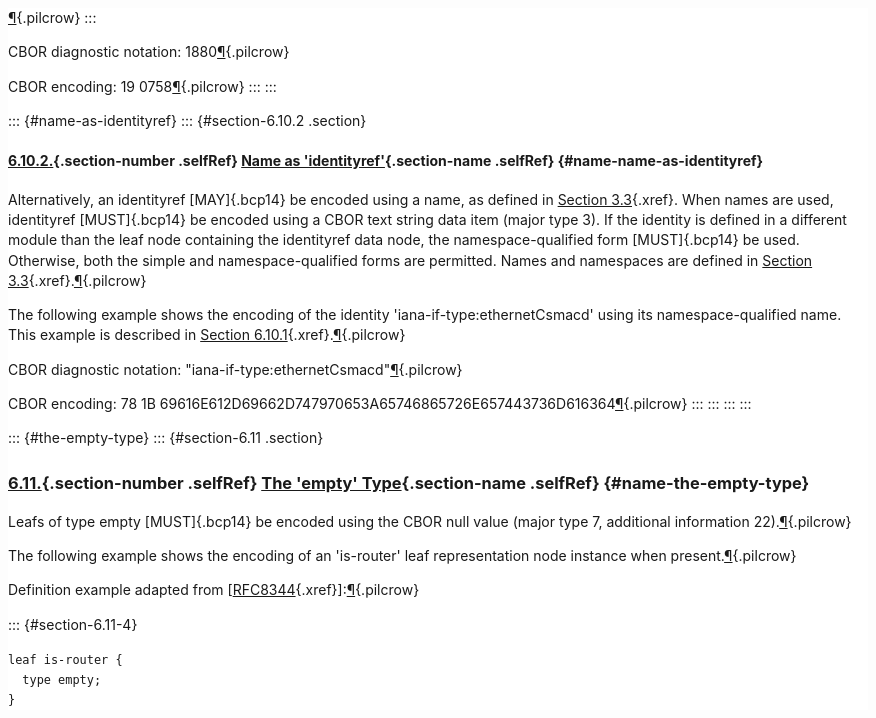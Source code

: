 [¶](#section-6.10.1-4){.pilcrow}
:::

CBOR diagnostic notation: 1880[¶](#section-6.10.1-5){.pilcrow}

CBOR encoding: 19 0758[¶](#section-6.10.1-6){.pilcrow}
:::
:::

::: {#name-as-identityref}
::: {#section-6.10.2 .section}
#### [6.10.2.](#section-6.10.2){.section-number .selfRef} [Name as \'identityref\'](#name-name-as-identityref){.section-name .selfRef} {#name-name-as-identityref}

Alternatively, an identityref [MAY]{.bcp14} be encoded using a name, as
defined in [Section 3.3](#name){.xref}. When names are used, identityref
[MUST]{.bcp14} be encoded using a CBOR text string data item (major type
3). If the identity is defined in a different module than the leaf node
containing the identityref data node, the namespace-qualified form
[MUST]{.bcp14} be used. Otherwise, both the simple and
namespace-qualified forms are permitted. Names and namespaces are
defined in [Section 3.3](#name){.xref}.[¶](#section-6.10.2-1){.pilcrow}

The following example shows the encoding of the identity
\'iana-if-type:ethernetCsmacd\' using its namespace-qualified name. This
example is described in [Section
6.10.1](#identityref-with-sid){.xref}.[¶](#section-6.10.2-2){.pilcrow}

CBOR diagnostic notation:
\"iana-if-type:ethernetCsmacd\"[¶](#section-6.10.2-3){.pilcrow}

CBOR encoding: 78 1B
69616E612D69662D747970653A65746865726E657443736D616364[¶](#section-6.10.2-4){.pilcrow}
:::
:::
:::
:::

::: {#the-empty-type}
::: {#section-6.11 .section}
### [6.11.](#section-6.11){.section-number .selfRef} [The \'empty\' Type](#name-the-empty-type){.section-name .selfRef} {#name-the-empty-type}

Leafs of type empty [MUST]{.bcp14} be encoded using the CBOR null value
(major type 7, additional information 22).[¶](#section-6.11-1){.pilcrow}

The following example shows the encoding of an \'is-router\' leaf
representation node instance when present.[¶](#section-6.11-2){.pilcrow}

Definition example adapted from
\[[RFC8344](#RFC8344){.xref}\]:[¶](#section-6.11-3){.pilcrow}

::: {#section-6.11-4}
``` {.lang-yang .sourcecode}
leaf is-router {
  type empty;
}
```

